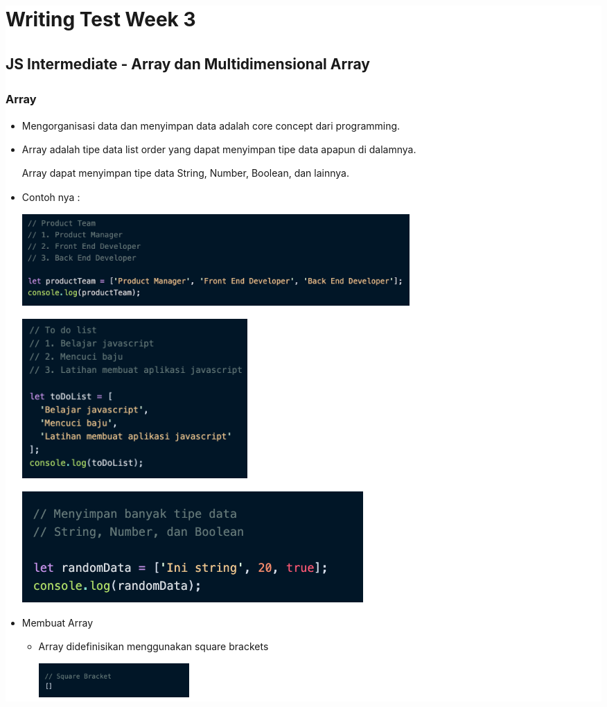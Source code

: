 # __Writing Test Week 3__
## __JS Intermediate - Array dan Multidimensional Array__
### __Array__
- Mengorganisasi data dan menyimpan data adalah core concept dari programming.

- Array adalah tipe data list order yang dapat menyimpan tipe data apapun di dalamnya.

    Array dapat menyimpan tipe data String, Number, Boolean, dan lainnya.

- Contoh nya : 

    ![s](1.png)

    ![s](2.png)

    ![s](3.png)

- Membuat Array 
    - Array didefinisikan menggunakan square brackets

         ![s](4.png)
